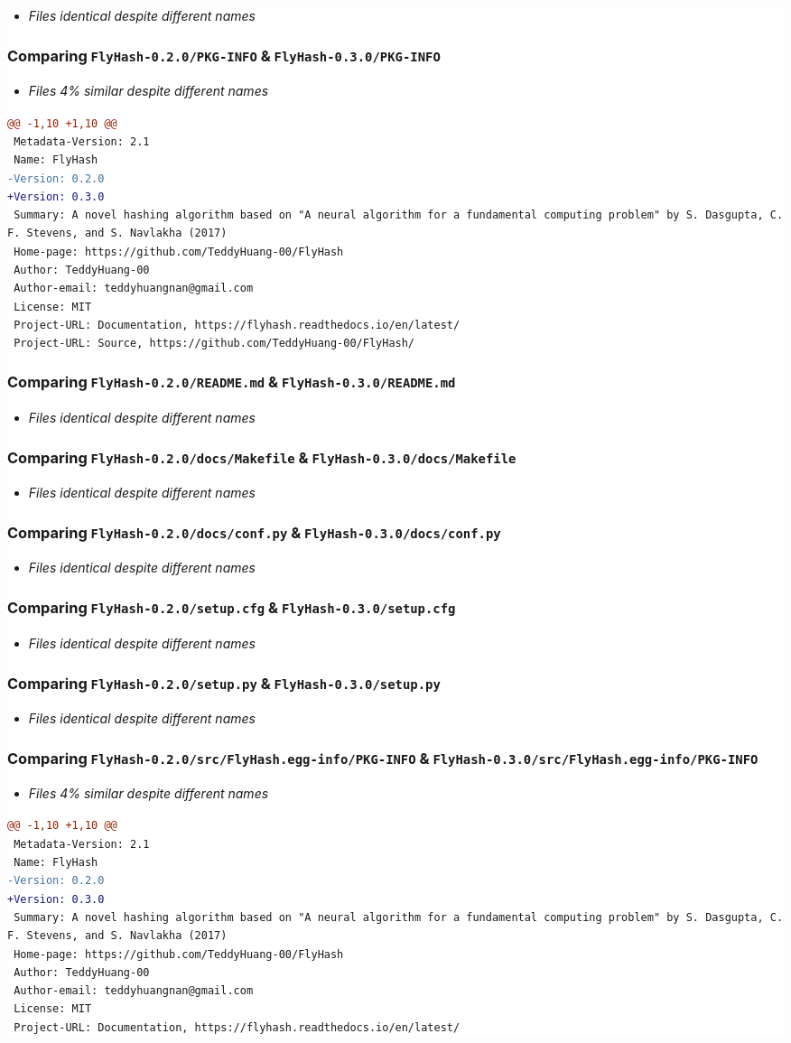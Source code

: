  * *Files identical despite different names*

### Comparing `FlyHash-0.2.0/PKG-INFO` & `FlyHash-0.3.0/PKG-INFO`

 * *Files 4% similar despite different names*

```diff
@@ -1,10 +1,10 @@
 Metadata-Version: 2.1
 Name: FlyHash
-Version: 0.2.0
+Version: 0.3.0
 Summary: A novel hashing algorithm based on "A neural algorithm for a fundamental computing problem" by S. Dasgupta, C. F. Stevens, and S. Navlakha (2017)
 Home-page: https://github.com/TeddyHuang-00/FlyHash
 Author: TeddyHuang-00
 Author-email: teddyhuangnan@gmail.com
 License: MIT
 Project-URL: Documentation, https://flyhash.readthedocs.io/en/latest/
 Project-URL: Source, https://github.com/TeddyHuang-00/FlyHash/
```

### Comparing `FlyHash-0.2.0/README.md` & `FlyHash-0.3.0/README.md`

 * *Files identical despite different names*

### Comparing `FlyHash-0.2.0/docs/Makefile` & `FlyHash-0.3.0/docs/Makefile`

 * *Files identical despite different names*

### Comparing `FlyHash-0.2.0/docs/conf.py` & `FlyHash-0.3.0/docs/conf.py`

 * *Files identical despite different names*

### Comparing `FlyHash-0.2.0/setup.cfg` & `FlyHash-0.3.0/setup.cfg`

 * *Files identical despite different names*

### Comparing `FlyHash-0.2.0/setup.py` & `FlyHash-0.3.0/setup.py`

 * *Files identical despite different names*

### Comparing `FlyHash-0.2.0/src/FlyHash.egg-info/PKG-INFO` & `FlyHash-0.3.0/src/FlyHash.egg-info/PKG-INFO`

 * *Files 4% similar despite different names*

```diff
@@ -1,10 +1,10 @@
 Metadata-Version: 2.1
 Name: FlyHash
-Version: 0.2.0
+Version: 0.3.0
 Summary: A novel hashing algorithm based on "A neural algorithm for a fundamental computing problem" by S. Dasgupta, C. F. Stevens, and S. Navlakha (2017)
 Home-page: https://github.com/TeddyHuang-00/FlyHash
 Author: TeddyHuang-00
 Author-email: teddyhuangnan@gmail.com
 License: MIT
 Project-URL: Documentation, https://flyhash.readthedocs.io/en/latest/
```